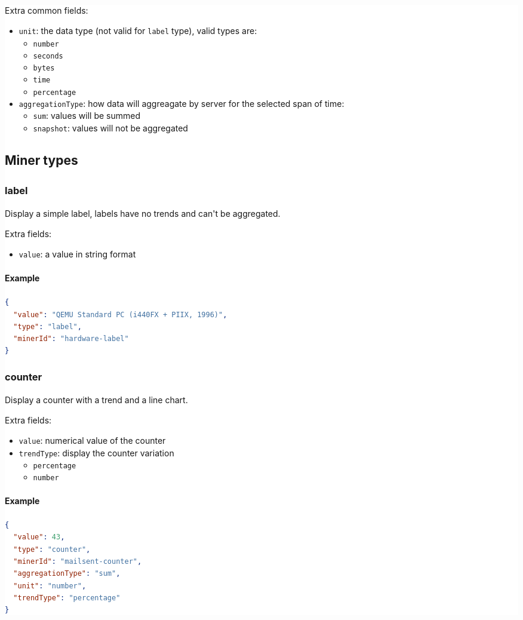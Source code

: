 Extra common fields:

- `unit`: the data type (not valid for `label` type), valid types are:
  - `number`
  - `seconds`
  - `bytes`
  - `time`
  - `percentage`
- `aggregationType`: how data will aggreagate by server for the selected span of time:
   - `sum`: values will be summed
   - `snapshot`: values will not be aggregated

## Miner types

### label

Display a simple label, labels have no trends and can't be aggregated.

Extra fields:

- `value`: a value in string format

#### Example

```json
{
  "value": "QEMU Standard PC (i440FX + PIIX, 1996)",
  "type": "label",
  "minerId": "hardware-label"
}
```

### counter

Display a counter with a trend and a line chart.

Extra fields:

- `value`: numerical value of the counter
- `trendType`: display the counter variation
  - `percentage`
  - `number`

#### Example

```json
{
  "value": 43,
  "type": "counter",
  "minerId": "mailsent-counter",
  "aggregationType": "sum",
  "unit": "number",
  "trendType": "percentage"
}
```
